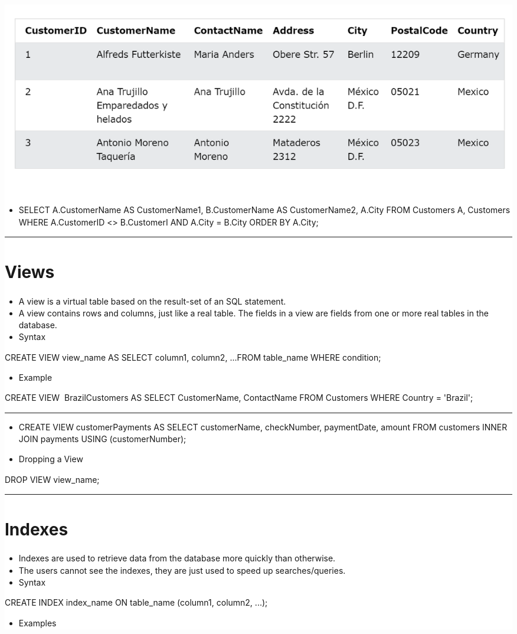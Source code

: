 ![bg width:1400px](./self_table.png)

+ SELECT A.CustomerName AS CustomerName1, B.CustomerName AS CustomerName2, A.City FROM Customers A, Customers WHERE A.CustomerID <> B.CustomerI AND A.City = B.City ORDER BY A.City;

----
# Views
+ A view is a virtual table based on the result-set of an SQL statement.
+ A view contains rows and columns, just like a real table. The fields in a view are fields from one or more real tables in the database.
+ Syntax

CREATE VIEW view_name AS SELECT column1, column2, ...FROM table_name WHERE condition;

+ Example

CREATE VIEW  BrazilCustomers  AS SELECT CustomerName, ContactName FROM Customers WHERE Country = 'Brazil';

----
+ CREATE VIEW customerPayments AS SELECT customerName, checkNumber, paymentDate, amount FROM customers INNER JOIN payments USING (customerNumber);

+ Dropping a View

DROP VIEW view_name;

----
# Indexes
+ Indexes are used to retrieve data from the database more quickly than otherwise. 
+ The users cannot see the indexes, they are just used to speed up searches/queries.
+ Syntax

CREATE INDEX index_name
ON table_name (column1, column2, ...);
+ Examples
